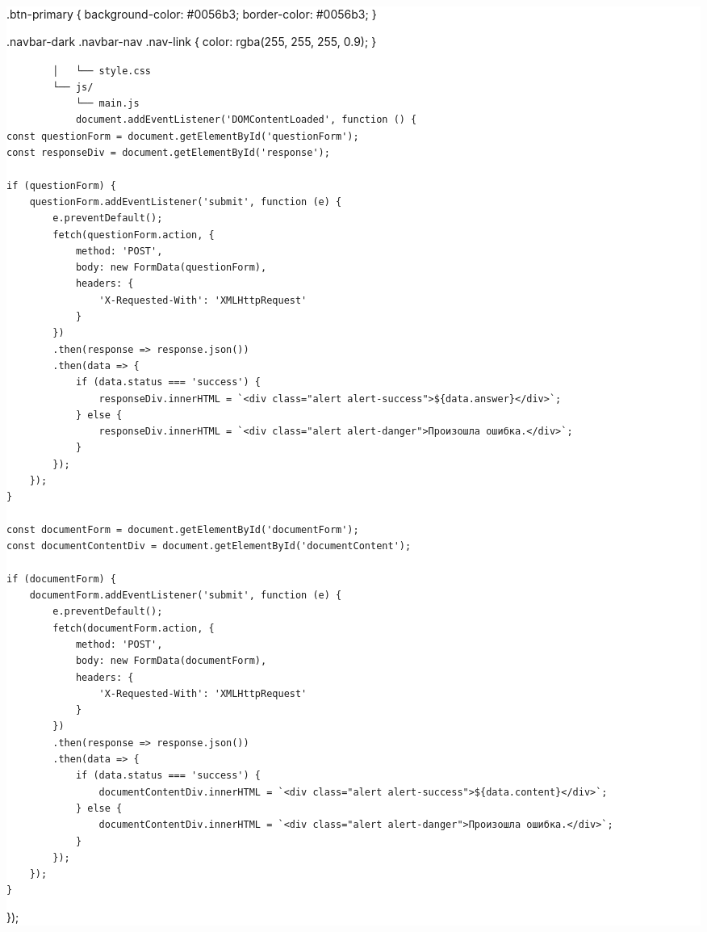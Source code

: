 .btn-primary {
    background-color: #0056b3;
    border-color: #0056b3;
}

.navbar-dark .navbar-nav .nav-link {
    color: rgba(255, 255, 255, 0.9);
}

            │   └── style.css
            └── js/
                └── main.js
                document.addEventListener('DOMContentLoaded', function () {
    const questionForm = document.getElementById('questionForm');
    const responseDiv = document.getElementById('response');

    if (questionForm) {
        questionForm.addEventListener('submit', function (e) {
            e.preventDefault();
            fetch(questionForm.action, {
                method: 'POST',
                body: new FormData(questionForm),
                headers: {
                    'X-Requested-With': 'XMLHttpRequest'
                }
            })
            .then(response => response.json())
            .then(data => {
                if (data.status === 'success') {
                    responseDiv.innerHTML = `<div class="alert alert-success">${data.answer}</div>`;
                } else {
                    responseDiv.innerHTML = `<div class="alert alert-danger">Произошла ошибка.</div>`;
                }
            });
        });
    }

    const documentForm = document.getElementById('documentForm');
    const documentContentDiv = document.getElementById('documentContent');

    if (documentForm) {
        documentForm.addEventListener('submit', function (e) {
            e.preventDefault();
            fetch(documentForm.action, {
                method: 'POST',
                body: new FormData(documentForm),
                headers: {
                    'X-Requested-With': 'XMLHttpRequest'
                }
            })
            .then(response => response.json())
            .then(data => {
                if (data.status === 'success') {
                    documentContentDiv.innerHTML = `<div class="alert alert-success">${data.content}</div>`;
                } else {
                    documentContentDiv.innerHTML = `<div class="alert alert-danger">Произошла ошибка.</div>`;
                }
            });
        });
    }
});
